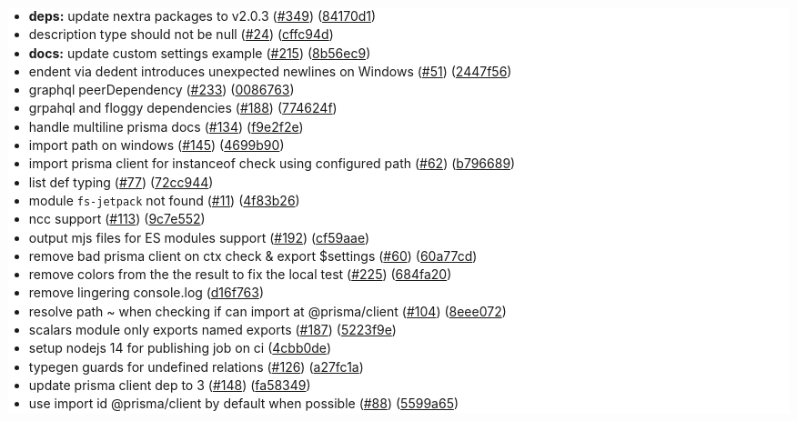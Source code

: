 * **deps:** update nextra packages to v2.0.3 ([#349](https://github.com/prisma/nexus-prisma/issues/349)) ([84170d1](https://github.com/prisma/nexus-prisma/commit/84170d16749388c3de3a53473f74d994c0bd9c8f))
* description type should not be null ([#24](https://github.com/prisma/nexus-prisma/issues/24)) ([cffc94d](https://github.com/prisma/nexus-prisma/commit/cffc94d43225ea3c68a818a6c45cd3b1a19691b1))
* **docs:** update custom settings example ([#215](https://github.com/prisma/nexus-prisma/issues/215)) ([8b56ec9](https://github.com/prisma/nexus-prisma/commit/8b56ec99a557cccb10c3bf09d89dfa30a82903ee))
* endent via dedent introduces unexpected newlines on Windows ([#51](https://github.com/prisma/nexus-prisma/issues/51)) ([2447f56](https://github.com/prisma/nexus-prisma/commit/2447f56bf7f1eb538a4411d8d8cfe9b9f4f1b714))
* graphql peerDependency ([#233](https://github.com/prisma/nexus-prisma/issues/233)) ([0086763](https://github.com/prisma/nexus-prisma/commit/00867632de1528b5149b06a29b930e20ccd57779))
* grpahql and floggy dependencies ([#188](https://github.com/prisma/nexus-prisma/issues/188)) ([774624f](https://github.com/prisma/nexus-prisma/commit/774624f3c85055f0094183f77f0fb19275eaee5b))
* handle multiline prisma docs ([#134](https://github.com/prisma/nexus-prisma/issues/134)) ([f9e2f2e](https://github.com/prisma/nexus-prisma/commit/f9e2f2e324ca10eed5c9d38b2802b25d36ca4524))
* import path on windows ([#145](https://github.com/prisma/nexus-prisma/issues/145)) ([4699b90](https://github.com/prisma/nexus-prisma/commit/4699b903148caedc8a309a795ef82d201badd03c))
* import prisma client for instanceof check using configured path ([#62](https://github.com/prisma/nexus-prisma/issues/62)) ([b796689](https://github.com/prisma/nexus-prisma/commit/b79668967b7e05f09ebdb3239936f86b93cc3c91))
* list def typing ([#77](https://github.com/prisma/nexus-prisma/issues/77)) ([72cc944](https://github.com/prisma/nexus-prisma/commit/72cc9445b55cc0caf85f9a1810aaedaed286afa3))
* module `fs-jetpack` not found ([#11](https://github.com/prisma/nexus-prisma/issues/11)) ([4f83b26](https://github.com/prisma/nexus-prisma/commit/4f83b26a00c39c0b757cee23ed97a077fe894b32))
* ncc support ([#113](https://github.com/prisma/nexus-prisma/issues/113)) ([9c7e552](https://github.com/prisma/nexus-prisma/commit/9c7e5520659481a91ab89c36532dfedabdbfecb5))
* output mjs files for ES modules support ([#192](https://github.com/prisma/nexus-prisma/issues/192)) ([cf59aae](https://github.com/prisma/nexus-prisma/commit/cf59aae05f87779164ed6dcef036fd885b3c8efe))
* remove bad prisma client on ctx check & export $settings ([#60](https://github.com/prisma/nexus-prisma/issues/60)) ([60a77cd](https://github.com/prisma/nexus-prisma/commit/60a77cdcbdf9f063f11cc8208bea279bfb0a6fd9))
* remove colors from the the result to fix the local test ([#225](https://github.com/prisma/nexus-prisma/issues/225)) ([684fa20](https://github.com/prisma/nexus-prisma/commit/684fa20d1e7124ddb3af5182f835937c61f75c7b))
* remove lingering console.log ([d16f763](https://github.com/prisma/nexus-prisma/commit/d16f76385e7b0c351c109676ee943b17382d72f9))
* resolve path ~ when checking if can import at @prisma/client ([#104](https://github.com/prisma/nexus-prisma/issues/104)) ([8eee072](https://github.com/prisma/nexus-prisma/commit/8eee0729ffda7275a941146112e265b3b4b6049b))
* scalars module only exports named exports ([#187](https://github.com/prisma/nexus-prisma/issues/187)) ([5223f9e](https://github.com/prisma/nexus-prisma/commit/5223f9e2d43ddf173ec1abca0e6e18b052893b54))
* setup nodejs 14 for publishing job on ci ([4cbb0de](https://github.com/prisma/nexus-prisma/commit/4cbb0de12f2cb9c4248a0810419f55e3073930ac))
* typegen guards for undefined relations ([#126](https://github.com/prisma/nexus-prisma/issues/126)) ([a27fc1a](https://github.com/prisma/nexus-prisma/commit/a27fc1a827fa15e7956e5ee111c11b5a2f75ead3))
* update prisma client dep to 3 ([#148](https://github.com/prisma/nexus-prisma/issues/148)) ([fa58349](https://github.com/prisma/nexus-prisma/commit/fa583495c37ca55f0cfb38b88ef51499fe500b45))
* use import id @prisma/client by default when possible ([#88](https://github.com/prisma/nexus-prisma/issues/88)) ([5599a65](https://github.com/prisma/nexus-prisma/commit/5599a6561c0cec835d1110f68a349bb3fc596f96))
